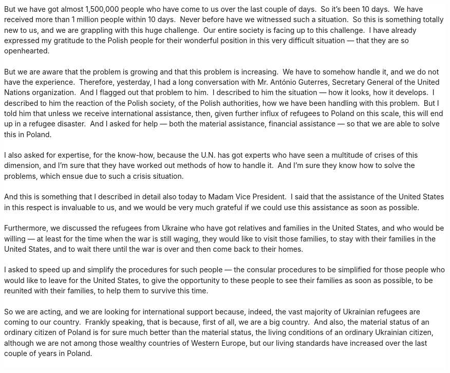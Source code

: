 But we have got almost 1,500,000 people who have come to us over the
last couple of days.  So it’s been 10 days.  We have received more than
1 million people within 10 days.  Never before have we witnessed such a
situation.  So this is something totally new to us, and we are grappling
with this huge challenge.  Our entire society is facing up to this
challenge.  I have already expressed my gratitude to the Polish people
for their wonderful position in this very difficult situation — that
they are so openhearted.   
   
But we are aware that the problem is growing and that this problem is
increasing.  We have to somehow handle it, and we do not have the
experience.  Therefore, yesterday, I had a long conversation with Mr.
António Guterres, Secretary General of the United Nations organization. 
And I flagged out that problem to him.  I described to him the situation
— how it looks, how it develops.  I described to him the reaction of the
Polish society, of the Polish authorities, how we have been handling
with this problem.  But I told him that unless we receive international
assistance, then, given further influx of refugees to Poland on this
scale, this will end up in a refugee disaster.  And I asked for help —
both the material assistance, financial assistance — so that we are able
to solve this in Poland.   
   
I also asked for expertise, for the know-how, because the U.N. has got
experts who have seen a multitude of crises of this dimension, and I’m
sure that they have worked out methods of how to handle it.  And I’m
sure they know how to solve the problems, which ensue due to such a
crisis situation.   
   
And this is something that I described in detail also today to Madam
Vice President.  I said that the assistance of the United States in this
respect is invaluable to us, and we would be very much grateful if we
could use this assistance as soon as possible.   
   
Furthermore, we discussed the refugees from Ukraine who have got
relatives and families in the United States, and who would be willing —
at least for the time when the war is still waging, they would like to
visit those families, to stay with their families in the United States,
and to wait there until the war is over and then come back to their
homes.  
   
I asked to speed up and simplify the procedures for such people — the
consular procedures to be simplified for those people who would like to
leave for the United States, to give the opportunity to these people to
see their families as soon as possible, to be reunited with their
families, to help them to survive this time.   
   
So we are acting, and we are looking for international support because,
indeed, the vast majority of Ukrainian refugees are coming to our
country.  Frankly speaking, that is because, first of all, we are a big
country.  And also, the material status of an ordinary citizen of Poland
is for sure much better than the material status, the living conditions
of an ordinary Ukrainian citizen, although we are not among those
wealthy countries of Western Europe, but our living standards have
increased over the last couple of years in Poland.   
   